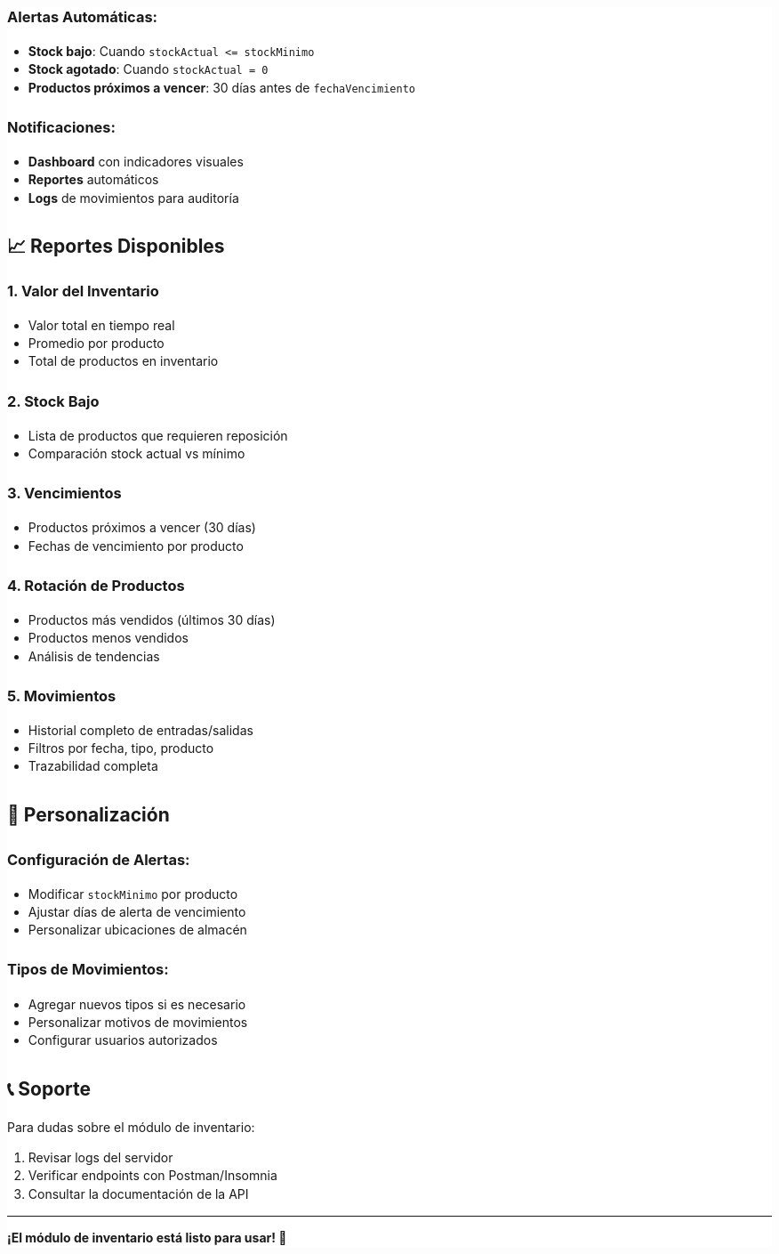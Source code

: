 ### **Alertas Automáticas:**
- **Stock bajo**: Cuando `stockActual <= stockMinimo`
- **Stock agotado**: Cuando `stockActual = 0`
- **Productos próximos a vencer**: 30 días antes de `fechaVencimiento`

### **Notificaciones:**
- **Dashboard** con indicadores visuales
- **Reportes** automáticos
- **Logs** de movimientos para auditoría

## 📈 Reportes Disponibles

### **1. Valor del Inventario**
- Valor total en tiempo real
- Promedio por producto
- Total de productos en inventario

### **2. Stock Bajo**
- Lista de productos que requieren reposición
- Comparación stock actual vs mínimo

### **3. Vencimientos**
- Productos próximos a vencer (30 días)
- Fechas de vencimiento por producto

### **4. Rotación de Productos**
- Productos más vendidos (últimos 30 días)
- Productos menos vendidos
- Análisis de tendencias

### **5. Movimientos**
- Historial completo de entradas/salidas
- Filtros por fecha, tipo, producto
- Trazabilidad completa

## 🔧 Personalización

### **Configuración de Alertas:**
- Modificar `stockMinimo` por producto
- Ajustar días de alerta de vencimiento
- Personalizar ubicaciones de almacén

### **Tipos de Movimientos:**
- Agregar nuevos tipos si es necesario
- Personalizar motivos de movimientos
- Configurar usuarios autorizados

## 📞 Soporte

Para dudas sobre el módulo de inventario:
1. Revisar logs del servidor
2. Verificar endpoints con Postman/Insomnia
3. Consultar la documentación de la API

---

**¡El módulo de inventario está listo para usar! 🎉**

